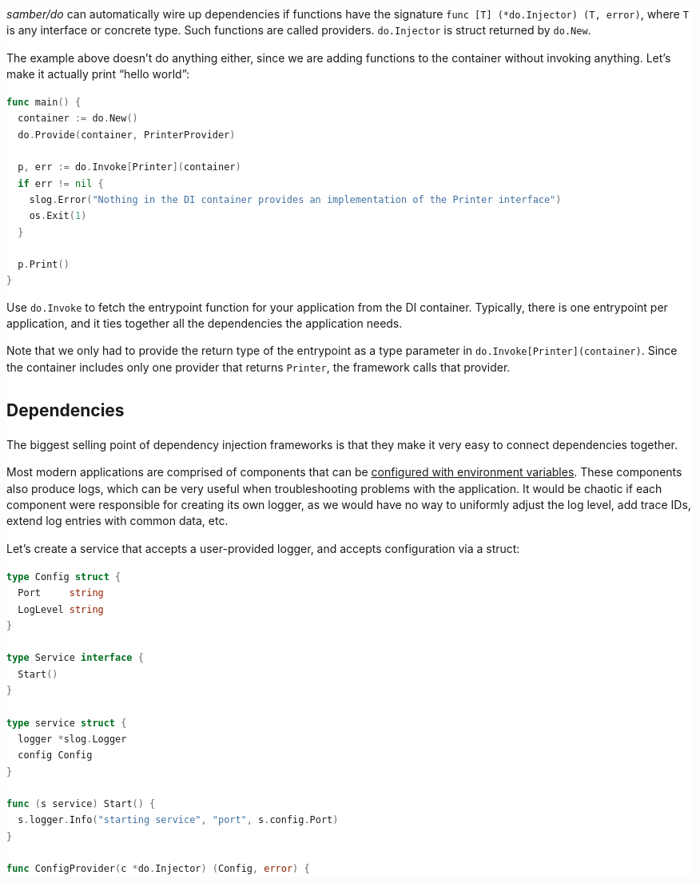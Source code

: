 *samber/do* can automatically wire up dependencies if functions have the signature `func [T] (*do.Injector) (T, error)`, where `T` is any interface or concrete type.
Such functions are called providers.
`do.Injector` is struct returned by `do.New`.

The example above doesn’t do anything either, since we are adding functions to the container without invoking anything.
Let’s make it actually print “hello world”:

```go
func main() {
  container := do.New()
  do.Provide(container, PrinterProvider)

  p, err := do.Invoke[Printer](container)
  if err != nil {
    slog.Error("Nothing in the DI container provides an implementation of the Printer interface")
    os.Exit(1)
  }

  p.Print()
}
```

Use `do.Invoke` to fetch the entrypoint function for your application from the DI container.
Typically, there is one entrypoint per application, and it ties together all the dependencies the application needs.

Note that we only had to provide the return type of the entrypoint as a type parameter in `do.Invoke[Printer](container)`.
Since the container includes only one provider that returns `Printer`, the framework calls that provider.

## Dependencies

The biggest selling point of dependency injection frameworks is that they make it very easy to connect dependencies together.

Most modern applications are comprised of components that can be [configured with environment variables](https://12factor.net/config).
These components also produce logs, which can be very useful when troubleshooting problems with the application.
It would be chaotic if each component were responsible for creating its own logger, as we would have no way to uniformly adjust the log level, add trace IDs, extend log entries with common data, etc.

Let’s create a service that accepts a user-provided logger, and accepts configuration via a struct:

```go
type Config struct {
  Port     string
  LogLevel string
}

type Service interface {
  Start()
}

type service struct {
  logger *slog.Logger
  config Config
}

func (s service) Start() {
  s.logger.Info("starting service", "port", s.config.Port)
}

func ConfigProvider(c *do.Injector) (Config, error) {
```